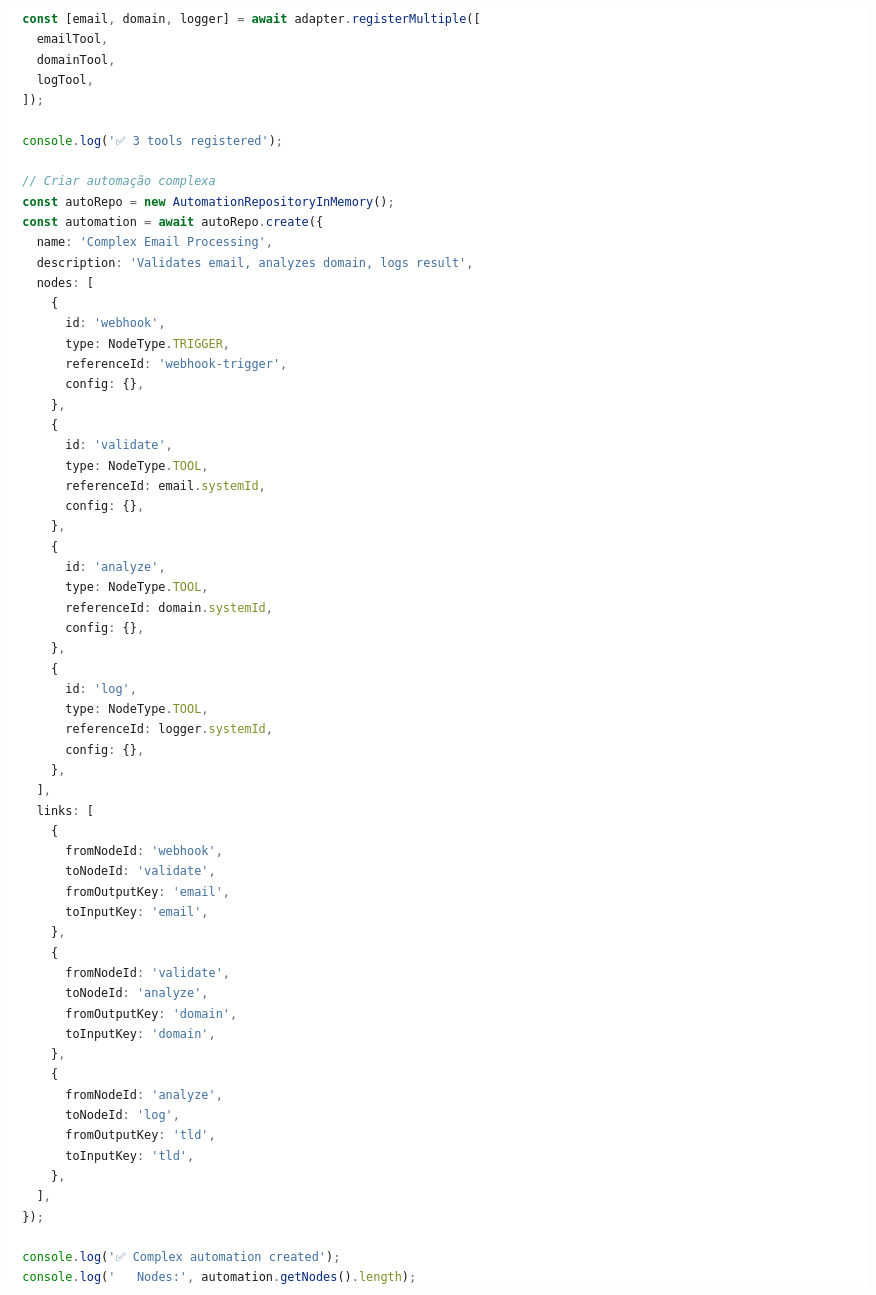 ```typescript
  const [email, domain, logger] = await adapter.registerMultiple([
    emailTool,
    domainTool,
    logTool,
  ]);

  console.log('✅ 3 tools registered');

  // Criar automação complexa
  const autoRepo = new AutomationRepositoryInMemory();
  const automation = await autoRepo.create({
    name: 'Complex Email Processing',
    description: 'Validates email, analyzes domain, logs result',
    nodes: [
      {
        id: 'webhook',
        type: NodeType.TRIGGER,
        referenceId: 'webhook-trigger',
        config: {},
      },
      {
        id: 'validate',
        type: NodeType.TOOL,
        referenceId: email.systemId,
        config: {},
      },
      {
        id: 'analyze',
        type: NodeType.TOOL,
        referenceId: domain.systemId,
        config: {},
      },
      {
        id: 'log',
        type: NodeType.TOOL,
        referenceId: logger.systemId,
        config: {},
      },
    ],
    links: [
      {
        fromNodeId: 'webhook',
        toNodeId: 'validate',
        fromOutputKey: 'email',
        toInputKey: 'email',
      },
      {
        fromNodeId: 'validate',
        toNodeId: 'analyze',
        fromOutputKey: 'domain',
        toInputKey: 'domain',
      },
      {
        fromNodeId: 'analyze',
        toNodeId: 'log',
        fromOutputKey: 'tld',
        toInputKey: 'tld',
      },
    ],
  });

  console.log('✅ Complex automation created');
  console.log('   Nodes:', automation.getNodes().length);
```